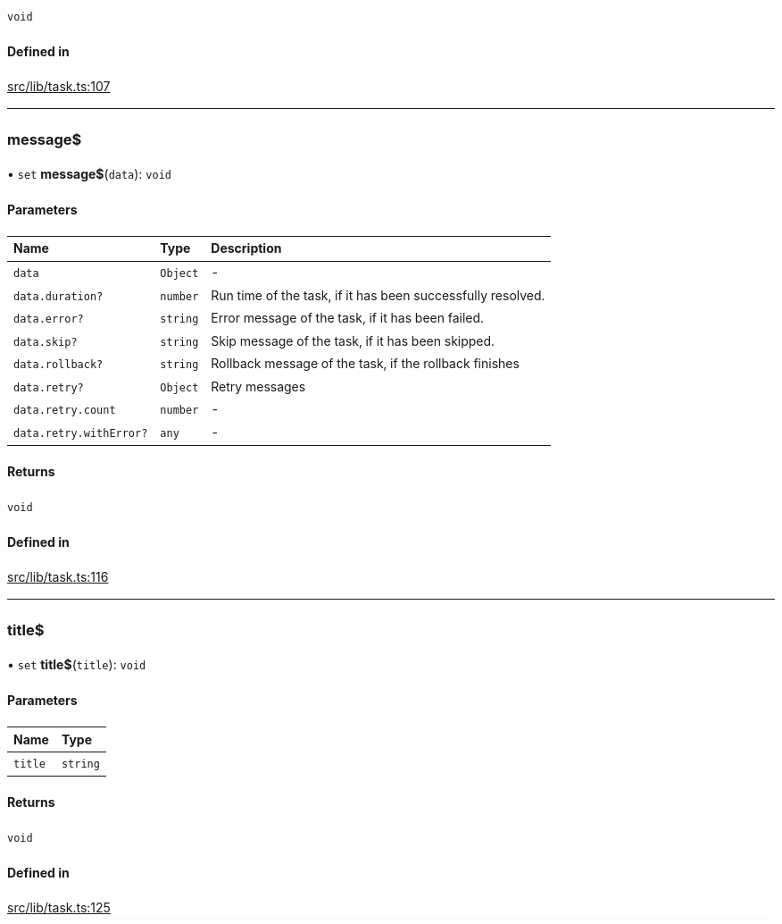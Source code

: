 `void`

#### Defined in

[src/lib/task.ts:107](https://github.com/cenk1cenk2/listr2/blob/12dcf06/src/lib/task.ts#L107)

---

### message$

• `set` **message$**(`data`): `void`

#### Parameters

| Name                    | Type     | Description                                                 |
| :---------------------- | :------- | :---------------------------------------------------------- |
| `data`                  | `Object` | -                                                           |
| `data.duration?`        | `number` | Run time of the task, if it has been successfully resolved. |
| `data.error?`           | `string` | Error message of the task, if it has been failed.           |
| `data.skip?`            | `string` | Skip message of the task, if it has been skipped.           |
| `data.rollback?`        | `string` | Rollback message of the task, if the rollback finishes      |
| `data.retry?`           | `Object` | Retry messages                                              |
| `data.retry.count`      | `number` | -                                                           |
| `data.retry.withError?` | `any`    | -                                                           |

#### Returns

`void`

#### Defined in

[src/lib/task.ts:116](https://github.com/cenk1cenk2/listr2/blob/12dcf06/src/lib/task.ts#L116)

---

### title$

• `set` **title$**(`title`): `void`

#### Parameters

| Name    | Type     |
| :------ | :------- |
| `title` | `string` |

#### Returns

`void`

#### Defined in

[src/lib/task.ts:125](https://github.com/cenk1cenk2/listr2/blob/12dcf06/src/lib/task.ts#L125)
